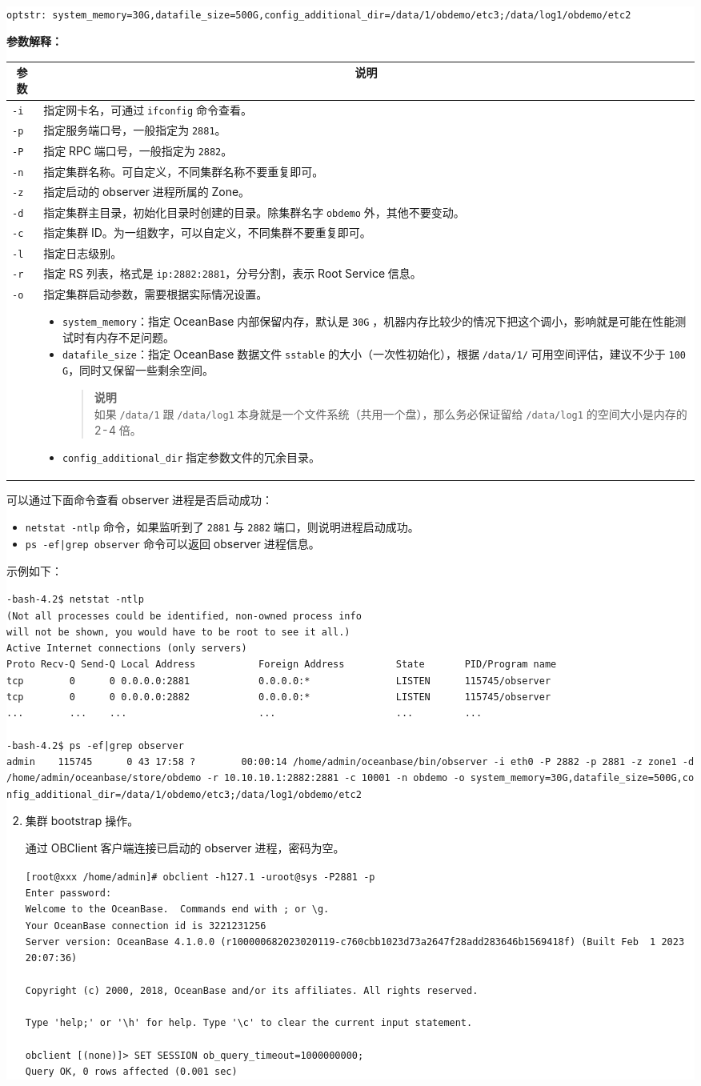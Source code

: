    ```shell
   optstr: system_memory=30G,datafile_size=500G,config_additional_dir=/data/1/obdemo/etc3;/data/log1/obdemo/etc2
   ```

   **参数解释：**

   |**参数**|               **说明**     |
   |--------|----------------------------|
   | `-i`   | 指定网卡名，可通过 `ifconfig` 命令查看。|
   | `-p`   | 指定服务端口号，一般指定为 `2881`。|
   | `-P`   | 指定 RPC 端口号，一般指定为 `2882`。|
   | `-n`   | 指定集群名称。可自定义，不同集群名称不要重复即可。|
   | `-z`   | 指定启动的 observer 进程所属的 Zone。|
   | `-d`   | 指定集群主目录，初始化目录时创建的目录。除集群名字 `obdemo` 外，其他不要变动。|
   | `-c`   | 指定集群 ID。为一组数字，可以自定义，不同集群不要重复即可。|
   | `-l`   | 指定日志级别。|
   | `-r`   | 指定 RS 列表，格式是 `ip:2882:2881`，分号分割，表示 Root Service 信息。|
   | `-o`   | 指定集群启动参数，需要根据实际情况设置。<ul><li>`system_memory`：指定 OceanBase 内部保留内存，默认是 `30G` ，机器内存比较少的情况下把这个调小，影响就是可能在性能测试时有内存不足问题。</li><li>`datafile_size`：指定 OceanBase 数据文件 `sstable` 的大小（一次性初始化），根据 `/data/1/` 可用空间评估，建议不少于 `100G`，同时又保留一些剩余空间。<blockquote><b>说明</b></br>如果 `/data/1` 跟 `/data/log1` 本身就是一个文件系统（共用一个盘），那么务必保证留给 `/data/log1` 的空间大小是内存的 2-4 倍。</blockquote></li><li>`config_additional_dir` 指定参数文件的冗余目录。</li></ul>|

   可以通过下面命令查看 observer 进程是否启动成功：

   * `netstat -ntlp` 命令，如果监听到了 `2881` 与 `2882` 端口，则说明进程启动成功。
   * `ps -ef|grep observer` 命令可以返回 observer 进程信息。

   示例如下：

   ```shell
   -bash-4.2$ netstat -ntlp
   (Not all processes could be identified, non-owned process info
   will not be shown, you would have to be root to see it all.)
   Active Internet connections (only servers)
   Proto Recv-Q Send-Q Local Address           Foreign Address         State       PID/Program name
   tcp        0      0 0.0.0.0:2881            0.0.0.0:*               LISTEN      115745/observer
   tcp        0      0 0.0.0.0:2882            0.0.0.0:*               LISTEN      115745/observer
   ...        ...    ...                       ...                     ...         ...

   -bash-4.2$ ps -ef|grep observer
   admin    115745      0 43 17:58 ?        00:00:14 /home/admin/oceanbase/bin/observer -i eth0 -P 2882 -p 2881 -z zone1 -d /home/admin/oceanbase/store/obdemo -r 10.10.10.1:2882:2881 -c 10001 -n obdemo -o system_memory=30G,datafile_size=500G,config_additional_dir=/data/1/obdemo/etc3;/data/log1/obdemo/etc2
   ```

2. 集群 bootstrap 操作。

   通过 OBClient 客户端连接已启动的 observer 进程，密码为空。

   ```shell
   [root@xxx /home/admin]# obclient -h127.1 -uroot@sys -P2881 -p
   Enter password:
   Welcome to the OceanBase.  Commands end with ; or \g.
   Your OceanBase connection id is 3221231256
   Server version: OceanBase 4.1.0.0 (r100000682023020119-c760cbb1023d73a2647f28add283646b1569418f) (Built Feb  1 2023 20:07:36)

   Copyright (c) 2000, 2018, OceanBase and/or its affiliates. All rights reserved.

   Type 'help;' or '\h' for help. Type '\c' to clear the current input statement.

   obclient [(none)]> SET SESSION ob_query_timeout=1000000000;
   Query OK, 0 rows affected (0.001 sec)
   ```